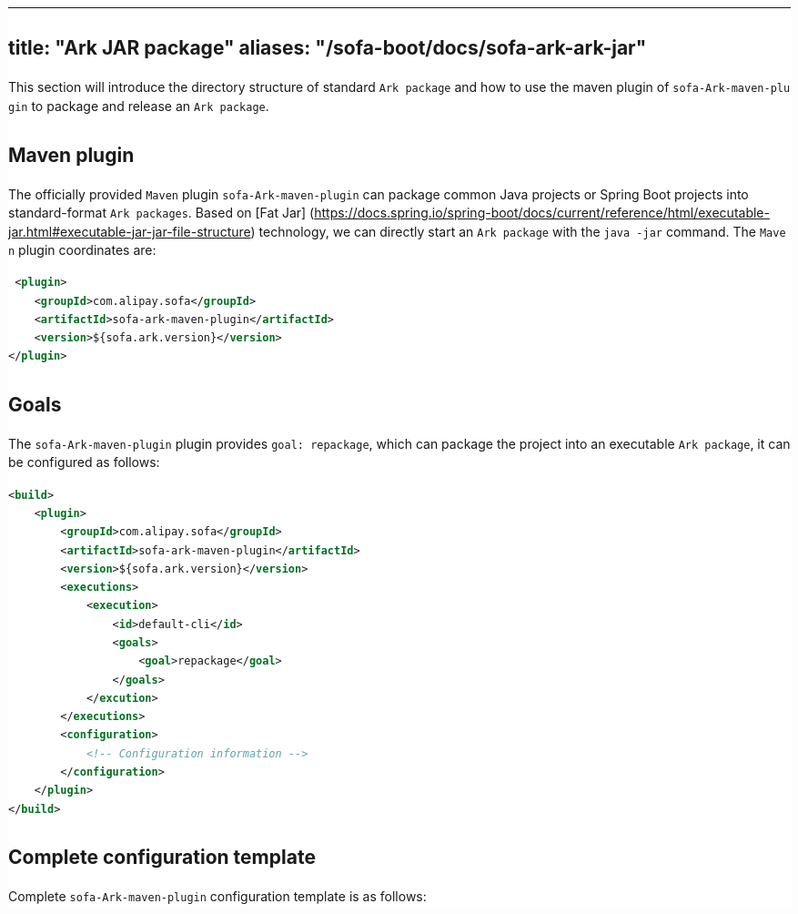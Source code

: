 
---
title: "Ark JAR package"
aliases: "/sofa-boot/docs/sofa-ark-ark-jar"
---


﻿This section will introduce the directory structure of standard `Ark package` and how to use the maven plugin of `sofa-Ark-maven-plugin` to package and release an `Ark package`.

## Maven plugin
The officially provided `Maven` plugin `sofa-Ark-maven-plugin` can package common Java projects or Spring Boot projects into standard-format `Ark packages`. Based on [Fat Jar] (https://docs.spring.io/spring-boot/docs/current/reference/html/executable-jar.html#executable-jar-jar-file-structure) technology, we can directly start an `Ark package` with the `java -jar` command. The `Maven` plugin coordinates are:

```xml
 <plugin>
    <groupId>com.alipay.sofa</groupId>
    <artifactId>sofa-ark-maven-plugin</artifactId>
    <version>${sofa.ark.version}</version>
</plugin>
```

## Goals
The `sofa-Ark-maven-plugin` plugin provides `goal: repackage`, which can package the project into an executable `Ark package`, it can be configured as follows:

```xml
<build>
    <plugin>
        <groupId>com.alipay.sofa</groupId>
        <artifactId>sofa-ark-maven-plugin</artifactId>
        <version>${sofa.ark.version}</version>
        <executions>
            <execution>
                <id>default-cli</id>
                <goals>
                    <goal>repackage</goal>
                </goals>
            </excution>
        </executions>
        <configuration>
            <!-- Configuration information -->
        </configuration>
    </plugin>
</build>
```
## Complete configuration template
Complete `sofa-Ark-maven-plugin` configuration template is as follows:
